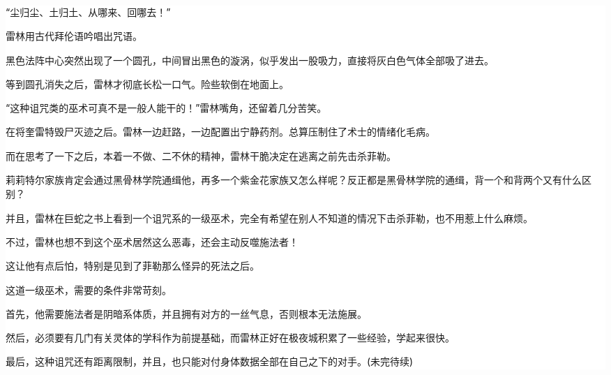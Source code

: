   “尘归尘、土归土、从哪来、回哪去！”

  雷林用古代拜伦语吟唱出咒语。

  黑色法阵中心突然出现了一个圆孔，中间冒出黑色的漩涡，似乎发出一股吸力，直接将灰白色气体全部吸了进去。

  等到圆孔消失之后，雷林才彻底长松一口气。险些软倒在地面上。

  “这种诅咒类的巫术可真不是一般人能干的！”雷林嘴角，还留着几分苦笑。

  在将奎雷特毁尸灭迹之后。雷林一边赶路，一边配置出宁静药剂。总算压制住了术士的情绪化毛病。

  而在思考了一下之后，本着一不做、二不休的精神，雷林干脆决定在逃离之前先击杀菲勒。

  莉莉特尔家族肯定会通过黑骨林学院通缉他，再多一个紫金花家族又怎么样呢？反正都是黑骨林学院的通缉，背一个和背两个又有什么区别？

  并且，雷林在巨蛇之书上看到一个诅咒系的一级巫术，完全有希望在别人不知道的情况下击杀菲勒，也不用惹上什么麻烦。

  不过，雷林也想不到这个巫术居然这么恶毒，还会主动反噬施法者！

  这让他有点后怕，特别是见到了菲勒那么怪异的死法之后。

  这道一级巫术，需要的条件非常苛刻。

  首先，他需要施法者是阴暗系体质，并且拥有对方的一丝气息，否则根本无法施展。

  然后，必须要有几门有关灵体的学科作为前提基础，而雷林正好在极夜城积累了一些经验，学起来很快。

  最后，这种诅咒还有距离限制，并且，也只能对付身体数据全部在自己之下的对手。(未完待续)
